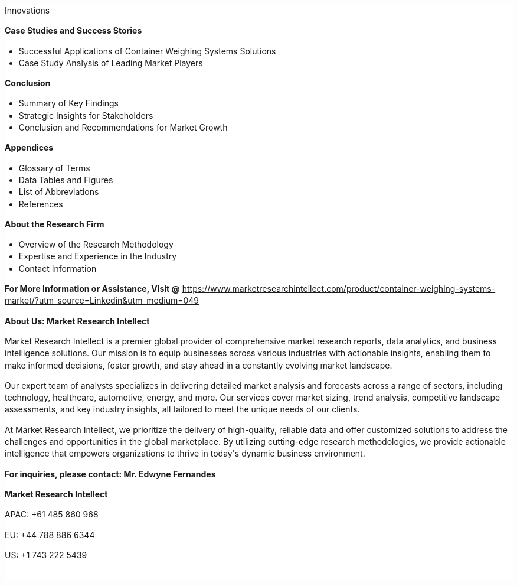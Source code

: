 Innovations</li></ul><p><strong>Case Studies and Success Stories</strong></p><ul><li>Successful Applications of Container Weighing Systems Solutions</li><li>Case Study Analysis of Leading Market Players</li></ul><p><strong>Conclusion</strong></p><ul><li>Summary of Key Findings</li><li>Strategic Insights for Stakeholders</li><li>Conclusion and Recommendations for Market Growth</li></ul><p><strong>Appendices</strong></p><ul><li>Glossary of Terms</li><li>Data Tables and Figures</li><li>List of Abbreviations</li><li>References</li></ul><p><strong>About the Research Firm</strong></p><ul><li>Overview of the Research Methodology</li><li>Expertise and Experience in the Industry</li><li>Contact Information</li></ul></div><div class="article-main__content" data-test-id="publishing-text-block"><p><span class="font-[700]"><strong>For More Information or Assistance, Visit @</strong>&nbsp;<a href="https://www.marketresearchintellect.com/product/container-weighing-systems-market/?utm_source=Linkedin&utm_medium=049">https://www.marketresearchintellect.com/product/container-weighing-systems-market/?utm_source=Linkedin&utm_medium=049</a></span></p><p><strong>About Us: Market Research Intellect</strong></p><p>Market Research Intellect is a premier global provider of comprehensive market research reports, data analytics, and business intelligence solutions. Our mission is to equip businesses across various industries with actionable insights, enabling them to make informed decisions, foster growth, and stay ahead in a constantly evolving market landscape.</p><p>Our expert team of analysts specializes in delivering detailed market analysis and forecasts across a range of sectors, including technology, healthcare, automotive, energy, and more. Our services cover market sizing, trend analysis, competitive landscape assessments, and key industry insights, all tailored to meet the unique needs of our clients.</p><p>At Market Research Intellect, we prioritize the delivery of high-quality, reliable data and offer customized solutions to address the challenges and opportunities in the global marketplace. By utilizing cutting-edge research methodologies, we provide actionable intelligence that empowers organizations to thrive in today's dynamic business environment.</p><p><strong>For inquiries, please contact: Mr. Edwyne Fernandes</strong></p><p><strong>Market Research Intellect</strong></p><p>APAC: +61 485 860 968</p><p>EU: +44 788 886 6344</p><p>US: +1 743 222 5439</p></div><div class="article-main__content" data-test-id="publishing-text-block">&nbsp;</div>
